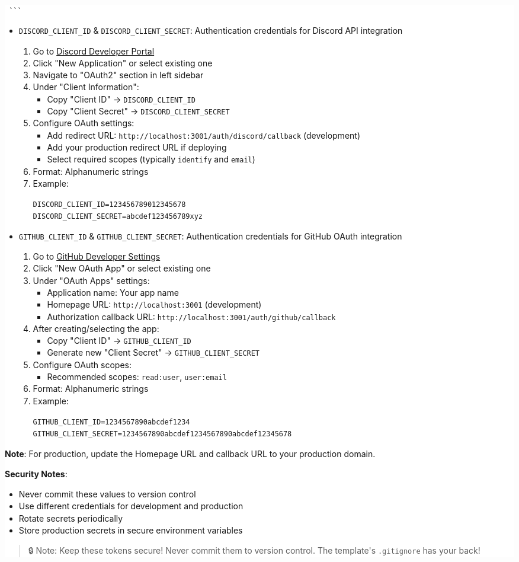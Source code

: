      ```

- `DISCORD_CLIENT_ID` & `DISCORD_CLIENT_SECRET`: Authentication credentials for Discord API integration

  1. Go to [Discord Developer Portal](https://discord.com/developers/applications)
  2. Click "New Application" or select existing one
  3. Navigate to "OAuth2" section in left sidebar
  4. Under "Client Information":
     - Copy "Client ID" → `DISCORD_CLIENT_ID`
     - Copy "Client Secret" → `DISCORD_CLIENT_SECRET`
  5. Configure OAuth settings:
     - Add redirect URL: `http://localhost:3001/auth/discord/callback` (development)
     - Add your production redirect URL if deploying
     - Select required scopes (typically `identify` and `email`)
  6. Format: Alphanumeric strings
  7. Example:
     ```env
     DISCORD_CLIENT_ID=123456789012345678
     DISCORD_CLIENT_SECRET=abcdef123456789xyz
     ```

- `GITHUB_CLIENT_ID` & `GITHUB_CLIENT_SECRET`: Authentication credentials for GitHub OAuth integration

  1. Go to [GitHub Developer Settings](https://github.com/settings/developers)
  2. Click "New OAuth App" or select existing one
  3. Under "OAuth Apps" settings:
     - Application name: Your app name
     - Homepage URL: `http://localhost:3001` (development)
     - Authorization callback URL: `http://localhost:3001/auth/github/callback`
  4. After creating/selecting the app:
     - Copy "Client ID" → `GITHUB_CLIENT_ID`
     - Generate new "Client Secret" → `GITHUB_CLIENT_SECRET`
  5. Configure OAuth scopes:
     - Recommended scopes: `read:user`, `user:email`
  6. Format: Alphanumeric strings
  7. Example:
     ```env
     GITHUB_CLIENT_ID=1234567890abcdef1234
     GITHUB_CLIENT_SECRET=1234567890abcdef1234567890abcdef12345678
     ```

**Note**: For production, update the Homepage URL and callback URL to your production domain.

**Security Notes**:

- Never commit these values to version control
- Use different credentials for development and production
- Rotate secrets periodically
- Store production secrets in secure environment variables

> 🔒 Note: Keep these tokens secure! Never commit them to version control. The template's `.gitignore` has your back!
